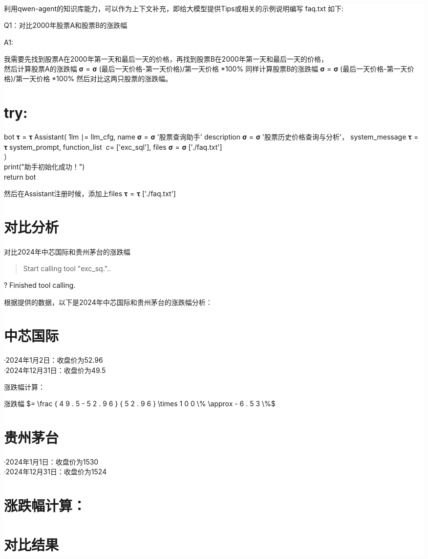 利用qwen-agent的知识库能力，可以作为上下文补充，即给大模型提供Tips或相关的示例说明编写 faq.txt 如下:

Q1：对比2000年股票A和股票B的涨跌幅

A1:

我需要先找到股票A在2000年第一天和最后一天的价格，再找到股票B在2000年第一天和最后一天的价格，  
然后计算股票A的涨跌幅 $\mathbf { \sigma } = \mathbf { \sigma }$ (最后一天价格-第一天价格)/第一天价格 $* 1 0 0 \%$ 同样计算股票B的涨跌幅 $\mathbf { \sigma } = \mathbf { \sigma }$ (最后一天价格-第一天价格)/第一天价格 $* 1 0 0 \%$ 然后对比这两只股票的涨跌幅。

# try:

bot $\mathbf { \tau } = \mathbf { \tau }$ Assistant( 1lm $\mid =$ llm_cfg, name $\mathbf { \sigma } = \mathbf { \sigma }$ '股票查询助手' description $\mathbf { \sigma } = \mathbf { \sigma }$ '股票历史价格查询与分析'， system_message $\mathbf { \tau } = \mathbf { \tau }$ system_prompt, function_list $\ c =$ ['exc_sql'], files $\mathbf { \sigma } = \mathbf { \sigma }$ ['./faq.txt']   
）   
print("助手初始化成功！")   
return bot

然后在Assistant注册时候，添加上files $\mathbf { \tau } = \mathbf { \tau }$ ['./faq.txt']

# 对比分析

对比2024年中芯国际和贵州茅台的涨跌幅

> Start calling tool "exc_sq."..

? Finished tool calling.

根据提供的数据，以下是2024年中芯国际和贵州茅台的涨跌幅分析：

# 中芯国际

·2024年1月2日：收盘价为52.96  
·2024年12月31日：收盘价为49.5

涨跌幅计算：

涨跌幅 $= \frac { 4 9 . 5 - 5 2 . 9 6 } { 5 2 . 9 6 } \times 1 0 0 \% \approx - 6 . 5 3 \%$

# 贵州茅台

·2024年1月1日：收盘价为1530  
·2024年12月31日：收盘价为1524

# 涨跌幅计算：

# 对比结果
